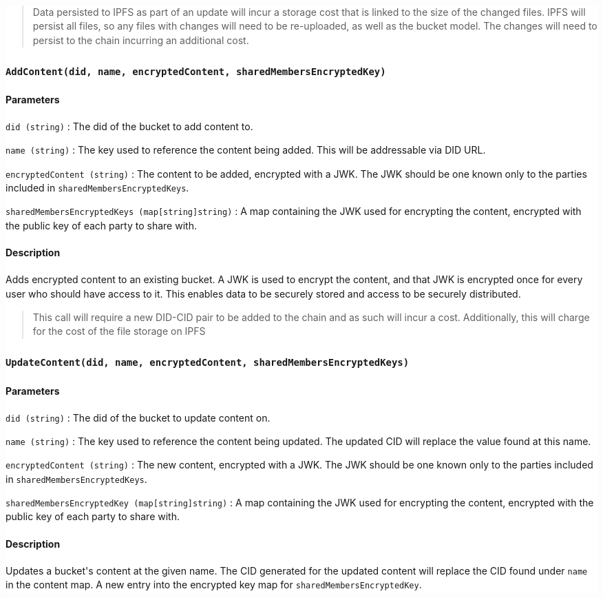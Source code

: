 > Data persisted to IPFS as part of an update will incur a storage cost that is linked to the size of the changed files.
> IPFS will persist all files, so any files with changes will need to be re-uploaded, as well as the bucket model.
> The changes will need to persist to the chain incurring an additional cost.

### `AddContent(did, name, encryptedContent, sharedMembersEncryptedKey)`
#### Parameters
`did (string)`
: The did of the bucket to add content to.

`name (string)`
: The key used to reference the content being added. This will be addressable via DID URL.

`encryptedContent (string)`
: The content to be added, encrypted with a JWK. The JWK should be one known only to the parties included in `sharedMembersEncryptedKeys`.

`sharedMembersEncryptedKeys (map[string]string)`
: A map containing the JWK used for encrypting the content, encrypted with the public key of each party to share with.

#### Description
Adds encrypted content to an existing bucket.
A JWK is used to encrypt the content, and that JWK is encrypted once for every user who should have access to it.
This enables data to be securely stored and access to be securely distributed.

> This call will require a new DID-CID pair to be added to the chain and as such will incur a cost.
> Additionally, this will charge for the cost of the file storage on IPFS

### `UpdateContent(did, name, encryptedContent, sharedMembersEncryptedKeys)`
#### Parameters
`did (string)`
: The did of the bucket to update content on.

`name (string)`
: The key used to reference the content being updated. The updated CID will replace the value found at this name.

`encryptedContent (string)`
: The new content, encrypted with a JWK. The JWK should be one known only to the parties included in `sharedMembersEncryptedKeys`.

`sharedMembersEncryptedKey (map[string]string)`
: A map containing the JWK used for encrypting the content, encrypted with the public key of each party to share with.

#### Description
Updates a bucket's content at the given name. The CID generated for the updated content will replace the CID found under `name` in the content map.
A new entry into the encrypted key map for `sharedMembersEncryptedKey`.
